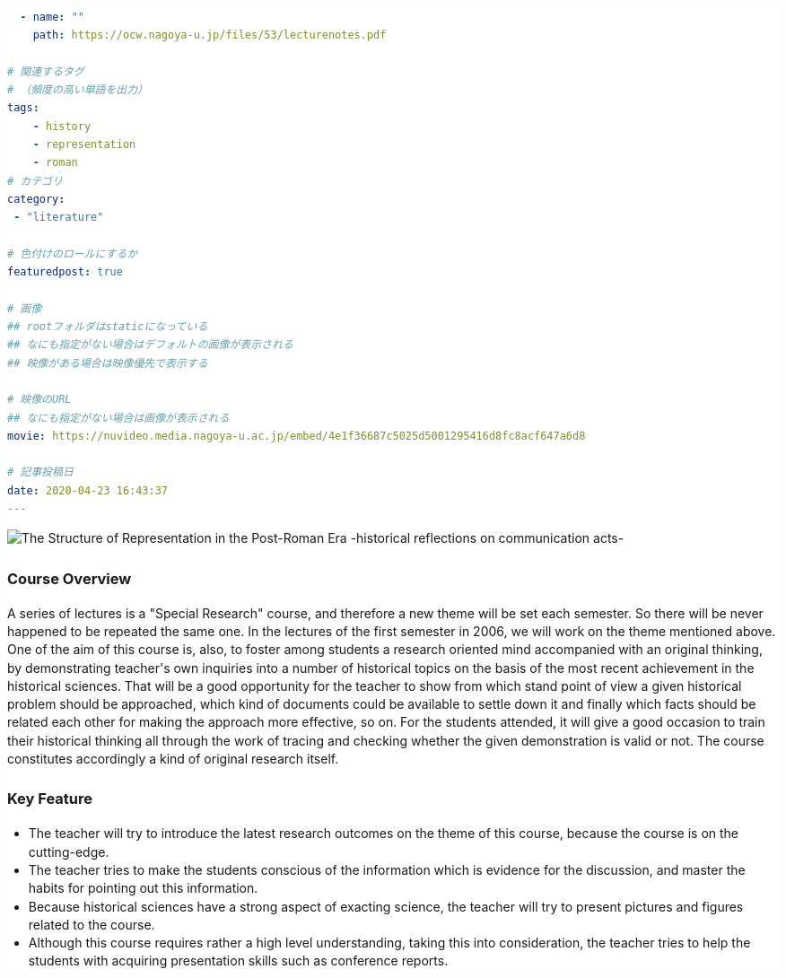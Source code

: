 ```yaml
  - name: "" 
    path: https://ocw.nagoya-u.jp/files/53/lecturenotes.pdf

# 関連するタグ
# （頻度の高い単語を出力）
tags:
    - history
    - representation
    - roman
# カテゴリ
category:
 - "literature"

# 色付けのロールにするか
featuredpost: true

# 画像
## rootフォルダはstaticになっている
## なにも指定がない場合はデフォルトの画像が表示される
## 映像がある場合は映像優先で表示する

# 映像のURL
## なにも指定がない場合は画像が表示される
movie: https://nuvideo.media.nagoya-u.ac.jp/embed/4e1f36687c5025d5001295416d8fc8acf647a6d8

# 記事投稿日
date: 2020-04-23 16:43:37
---
```


![The Structure of Representation in the Post-Roman Era -historical reflections on communication acts-](https://ocw.nagoya-u.jp/files/53/s_home.jpg)

### Course Overview

A series of lectures is a "Special Research" course, and therefore a new theme will be set each semester. So there will be never happened to be repeated the same one. In the lectures of the first semester in 2006, we will work on the theme mentioned above. One of the aim of this course is, also, to foster among students a research oriented mind accompanied with an original thinking, by demonstrating teacher's own inquiries into a number of historical topics on the basis of the most recent achievement in the historical sciences. That will be a good opportunity for the teacher to show from which stand point of view a given historical problem should be approached, which kind of documents could be available to settle down it and finally which facts should be related each other for making the approach more effective, so on. For the students attended, it will give a good occasion to train their historical thinking all through the work of tracing and checking whether the given demonstration is valid or not. The course constitutes accordingly a kind of original research itself.

### Key Feature

- The teacher will try to introduce the latest research outcomes on the theme of this course, because the course is on the cutting-edge.
- The teacher tries to make the students conscious of the information which is evidence for the discussion, and master the habits for pointing out this information.
- Because historical sciences have a strong aspect of exacting science, the teacher will try to present pictures and figures related to the course.
- Although this course requires rather a high level understanding, taking this into consideration, the teacher tries to help the students with acquiring presentation skills such as conference reports.
